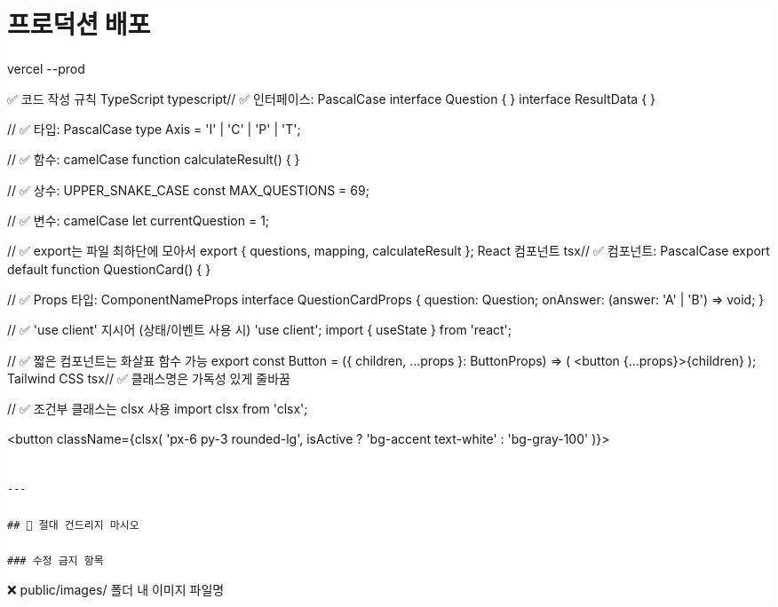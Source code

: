 # 프로덕션 배포
vercel --prod

✅ 코드 작성 규칙
TypeScript
typescript// ✅ 인터페이스: PascalCase
interface Question { }
interface ResultData { }

// ✅ 타입: PascalCase
type Axis = 'I' | 'C' | 'P' | 'T';

// ✅ 함수: camelCase
function calculateResult() { }

// ✅ 상수: UPPER_SNAKE_CASE
const MAX_QUESTIONS = 69;

// ✅ 변수: camelCase
let currentQuestion = 1;

// ✅ export는 파일 최하단에 모아서
export { questions, mapping, calculateResult };
React 컴포넌트
tsx// ✅ 컴포넌트: PascalCase
export default function QuestionCard() { }

// ✅ Props 타입: ComponentNameProps
interface QuestionCardProps {
  question: Question;
  onAnswer: (answer: 'A' | 'B') => void;
}

// ✅ 'use client' 지시어 (상태/이벤트 사용 시)
'use client';
import { useState } from 'react';

// ✅ 짧은 컴포넌트는 화살표 함수 가능
export const Button = ({ children, ...props }: ButtonProps) => (
  <button {...props}>{children}</button>
);
Tailwind CSS
tsx// ✅ 클래스명은 가독성 있게 줄바꿈
<div className="
  max-w-4xl mx-auto px-4 py-12
  bg-white rounded-2xl shadow-lg
  hover:shadow-xl transition-shadow
">
</div>

// ✅ 조건부 클래스는 clsx 사용
import clsx from 'clsx';

<button className={clsx(
  'px-6 py-3 rounded-lg',
  isActive ? 'bg-accent text-white' : 'bg-gray-100'
)}>
</button>
```

---

## 🚨 절대 건드리지 마시오

### 수정 금지 항목
```
❌ public/images/ 폴더 내 이미지 파일명